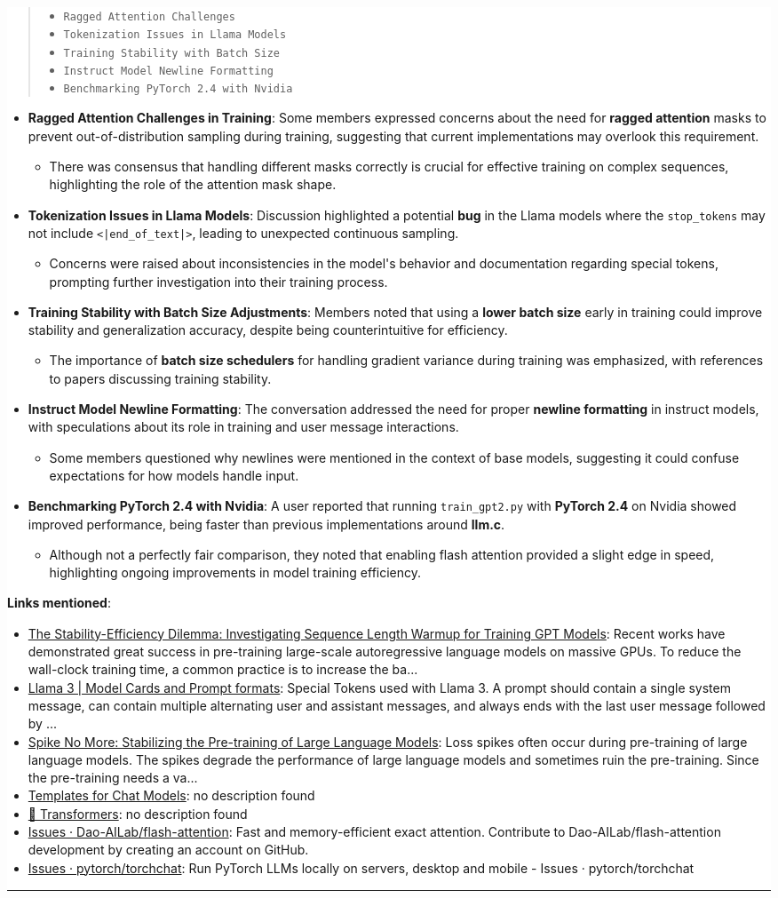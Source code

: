 > - `Ragged Attention Challenges`
> - `Tokenization Issues in Llama Models`
> - `Training Stability with Batch Size`
> - `Instruct Model Newline Formatting`
> - `Benchmarking PyTorch 2.4 with Nvidia`

- **Ragged Attention Challenges in Training**: Some members expressed concerns about the need for **ragged attention** masks to prevent out-of-distribution sampling during training, suggesting that current implementations may overlook this requirement.
  
  - There was consensus that handling different masks correctly is crucial for effective training on complex sequences, highlighting the role of the attention mask shape.
- **Tokenization Issues in Llama Models**: Discussion highlighted a potential **bug** in the Llama models where the `stop_tokens` may not include `<|end_of_text|>`, leading to unexpected continuous sampling.
  
  - Concerns were raised about inconsistencies in the model's behavior and documentation regarding special tokens, prompting further investigation into their training process.
- **Training Stability with Batch Size Adjustments**: Members noted that using a **lower batch size** early in training could improve stability and generalization accuracy, despite being counterintuitive for efficiency.
  
  - The importance of **batch size schedulers** for handling gradient variance during training was emphasized, with references to papers discussing training stability.
- **Instruct Model Newline Formatting**: The conversation addressed the need for proper **newline formatting** in instruct models, with speculations about its role in training and user message interactions.
  
  - Some members questioned why newlines were mentioned in the context of base models, suggesting it could confuse expectations for how models handle input.
- **Benchmarking PyTorch 2.4 with Nvidia**: A user reported that running `train_gpt2.py` with **PyTorch 2.4** on Nvidia showed improved performance, being faster than previous implementations around **llm.c**.
  
  - Although not a perfectly fair comparison, they noted that enabling flash attention provided a slight edge in speed, highlighting ongoing improvements in model training efficiency.

**Links mentioned**:

- [The Stability-Efficiency Dilemma: Investigating Sequence Length Warmup for Training GPT Models](https://arxiv.org/abs/2108.06084): Recent works have demonstrated great success in pre-training large-scale autoregressive language models on massive GPUs. To reduce the wall-clock training time, a common practice is to increase the ba...
- [Llama 3 | Model Cards and Prompt formats](https://llama.meta.com/docs/model-cards-and-prompt-formats/meta-llama-3/): Special Tokens used with Llama 3. A prompt should contain a single system message, can contain multiple alternating user and assistant messages, and always ends with the last user message followed by ...
- [Spike No More: Stabilizing the Pre-training of Large Language Models](https://arxiv.org/abs/2312.16903): Loss spikes often occur during pre-training of large language models. The spikes degrade the performance of large language models and sometimes ruin the pre-training. Since the pre-training needs a va...
- [Templates for Chat Models](https://huggingface.co/docs/transformers/main/en/chat_templating): no description found
- [🤗 Transformers](https://huggingface.co/docs/transformers/main): no description found
- [Issues · Dao-AILab/flash-attention](https://github.com/Dao-AILab/flash-attention/issues/654.): Fast and memory-efficient exact attention. Contribute to Dao-AILab/flash-attention development by creating an account on GitHub.
- [Issues · pytorch/torchchat](https://github.com/pytorch/torchchat/issues?q=sort%3Aupdated-desc+is%3Aissue+is%3Aopen): Run PyTorch LLMs locally on servers, desktop and mobile - Issues · pytorch/torchchat

---
